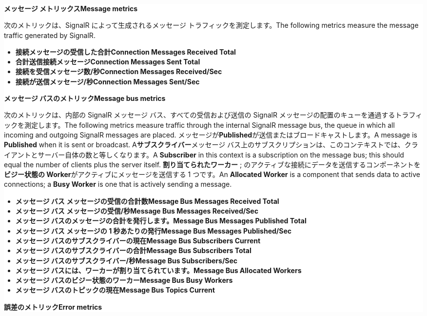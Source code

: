 <span data-ttu-id="b1c72-197">**メッセージ メトリックス**</span><span class="sxs-lookup"><span data-stu-id="b1c72-197">**Message metrics**</span></span>

<span data-ttu-id="b1c72-198">次のメトリックは、SignalR によって生成されるメッセージ トラフィックを測定します。</span><span class="sxs-lookup"><span data-stu-id="b1c72-198">The following metrics measure the message traffic generated by SignalR.</span></span>

- <span data-ttu-id="b1c72-199">**接続メッセージの受信した合計**</span><span class="sxs-lookup"><span data-stu-id="b1c72-199">**Connection Messages Received Total**</span></span>
- <span data-ttu-id="b1c72-200">**合計送信接続メッセージ**</span><span class="sxs-lookup"><span data-stu-id="b1c72-200">**Connection Messages Sent Total**</span></span>
- <span data-ttu-id="b1c72-201">**接続を受信メッセージ数/秒**</span><span class="sxs-lookup"><span data-stu-id="b1c72-201">**Connection Messages Received/Sec**</span></span>
- <span data-ttu-id="b1c72-202">**接続が送信メッセージ/秒**</span><span class="sxs-lookup"><span data-stu-id="b1c72-202">**Connection Messages Sent/Sec**</span></span>

<span data-ttu-id="b1c72-203">**メッセージ バスのメトリック**</span><span class="sxs-lookup"><span data-stu-id="b1c72-203">**Message bus metrics**</span></span>

<span data-ttu-id="b1c72-204">次のメトリックは、内部の SignalR メッセージ バス、すべての受信および送信の SignalR メッセージの配置のキューを通過するトラフィックを測定します。</span><span class="sxs-lookup"><span data-stu-id="b1c72-204">The following metrics measure traffic through the internal SignalR message bus, the queue in which all incoming and outgoing SignalR messages are placed.</span></span> <span data-ttu-id="b1c72-205">メッセージが**Published**が送信またはブロードキャストします。</span><span class="sxs-lookup"><span data-stu-id="b1c72-205">A message is **Published** when it is sent or broadcast.</span></span> <span data-ttu-id="b1c72-206">A**サブスクライバー**メッセージ バス上のサブスクリプションは、このコンテキストでは、クライアントとサーバー自体の数と等しくなります。</span><span class="sxs-lookup"><span data-stu-id="b1c72-206">A **Subscriber** in this context is a subscription on the message bus; this should equal the number of clients plus the server itself.</span></span> <span data-ttu-id="b1c72-207">**割り当てられたワーカー** ; のアクティブな接続にデータを送信するコンポーネントを**ビジー状態の Worker**がアクティブにメッセージを送信する 1 つです。</span><span class="sxs-lookup"><span data-stu-id="b1c72-207">An **Allocated Worker** is a component that sends data to active connections; a **Busy Worker** is one that is actively sending a message.</span></span>

- <span data-ttu-id="b1c72-208">**メッセージ バス メッセージの受信の合計数**</span><span class="sxs-lookup"><span data-stu-id="b1c72-208">**Message Bus Messages Received Total**</span></span>
- <span data-ttu-id="b1c72-209">**メッセージ バス メッセージの受信/秒**</span><span class="sxs-lookup"><span data-stu-id="b1c72-209">**Message Bus Messages Received/Sec**</span></span>
- <span data-ttu-id="b1c72-210">**メッセージ バスのメッセージの合計を発行します。**</span><span class="sxs-lookup"><span data-stu-id="b1c72-210">**Message Bus Messages Published Total**</span></span>
- <span data-ttu-id="b1c72-211">**メッセージ バス メッセージの 1 秒あたりの発行**</span><span class="sxs-lookup"><span data-stu-id="b1c72-211">**Message Bus Messages Published/Sec**</span></span>
- <span data-ttu-id="b1c72-212">**メッセージ バスのサブスクライバーの現在**</span><span class="sxs-lookup"><span data-stu-id="b1c72-212">**Message Bus Subscribers Current**</span></span>
- <span data-ttu-id="b1c72-213">**メッセージ バスのサブスクライバーの合計**</span><span class="sxs-lookup"><span data-stu-id="b1c72-213">**Message Bus Subscribers Total**</span></span>
- <span data-ttu-id="b1c72-214">**メッセージ バスのサブスクライバー/秒**</span><span class="sxs-lookup"><span data-stu-id="b1c72-214">**Message Bus Subscribers/Sec**</span></span>
- <span data-ttu-id="b1c72-215">**メッセージ バスには、ワーカーが割り当てられています。**</span><span class="sxs-lookup"><span data-stu-id="b1c72-215">**Message Bus Allocated Workers**</span></span>
- <span data-ttu-id="b1c72-216">**メッセージ バスのビジー状態のワーカー**</span><span class="sxs-lookup"><span data-stu-id="b1c72-216">**Message Bus Busy Workers**</span></span>
- <span data-ttu-id="b1c72-217">**メッセージ バスのトピックの現在**</span><span class="sxs-lookup"><span data-stu-id="b1c72-217">**Message Bus Topics Current**</span></span>

<span data-ttu-id="b1c72-218">**誤差のメトリック**</span><span class="sxs-lookup"><span data-stu-id="b1c72-218">**Error metrics**</span></span>
